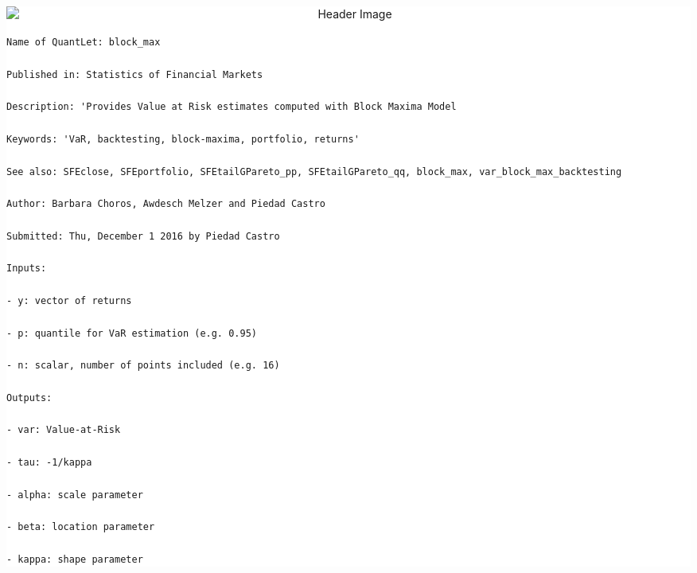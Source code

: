 <div style="margin: 0; padding: 0; text-align: center; border: none;">
<a href="https://quantlet.com" target="_blank" style="text-decoration: none; border: none;">
<img src="https://github.com/StefanGam/test-repo/blob/main/quantlet_design.png?raw=true" alt="Header Image" width="100%" style="margin: 0; padding: 0; display: block; border: none;" />
</a>
</div>

```
Name of QuantLet: block_max

Published in: Statistics of Financial Markets

Description: 'Provides Value at Risk estimates computed with Block Maxima Model

Keywords: 'VaR, backtesting, block-maxima, portfolio, returns'

See also: SFEclose, SFEportfolio, SFEtailGPareto_pp, SFEtailGPareto_qq, block_max, var_block_max_backtesting

Author: Barbara Choros, Awdesch Melzer and Piedad Castro

Submitted: Thu, December 1 2016 by Piedad Castro

Inputs: 

- y: vector of returns

- p: quantile for VaR estimation (e.g. 0.95)

- n: scalar, number of points included (e.g. 16)

Outputs: 

- var: Value-at-Risk

- tau: -1/kappa

- alpha: scale parameter

- beta: location parameter

- kappa: shape parameter

```
